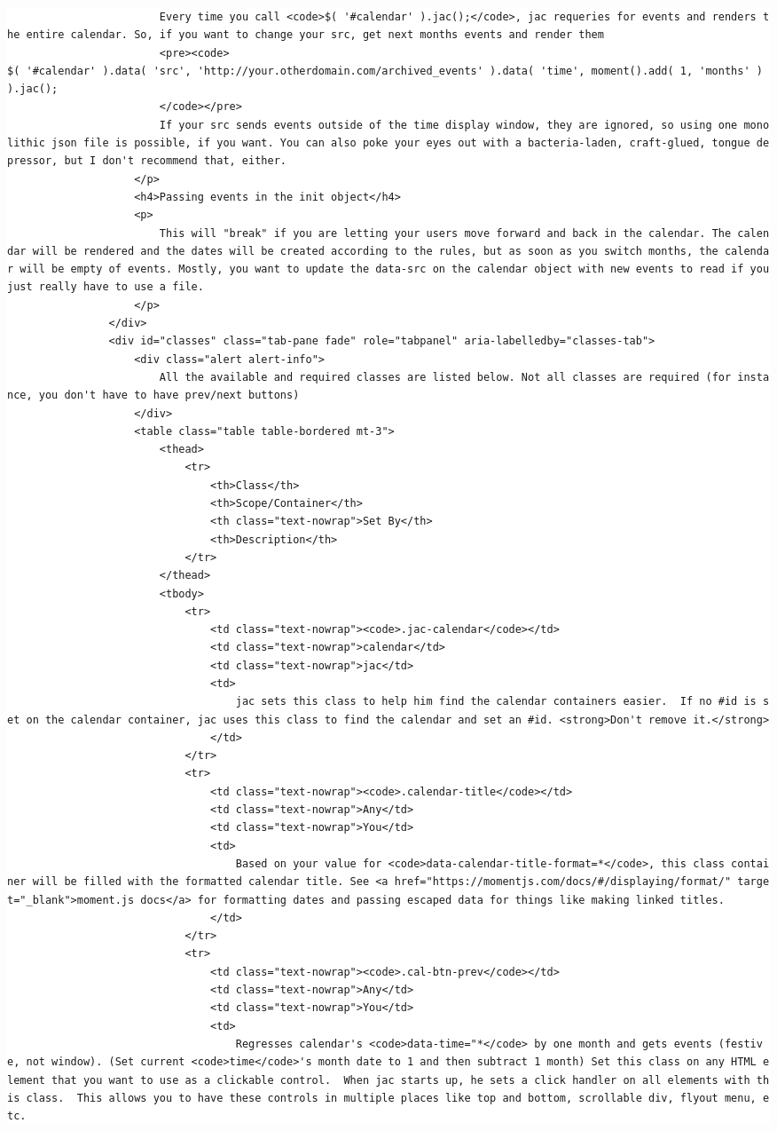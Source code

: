 							Every time you call <code>$( '#calendar' ).jac();</code>, jac requeries for events and renders the entire calendar. So, if you want to change your src, get next months events and render them
							<pre><code>
    $( '#calendar' ).data( 'src', 'http://your.otherdomain.com/archived_events' ).data( 'time', moment().add( 1, 'months' ) ).jac();
							</code></pre>
							If your src sends events outside of the time display window, they are ignored, so using one monolithic json file is possible, if you want. You can also poke your eyes out with a bacteria-laden, craft-glued, tongue depressor, but I don't recommend that, either.
						</p>
						<h4>Passing events in the init object</h4>
						<p>
							This will "break" if you are letting your users move forward and back in the calendar. The calendar will be rendered and the dates will be created according to the rules, but as soon as you switch months, the calendar will be empty of events. Mostly, you want to update the data-src on the calendar object with new events to read if you just really have to use a file.
						</p>
					</div>
					<div id="classes" class="tab-pane fade" role="tabpanel" aria-labelledby="classes-tab">
						<div class="alert alert-info">
							All the available and required classes are listed below. Not all classes are required (for instance, you don't have to have prev/next buttons)
						</div>
						<table class="table table-bordered mt-3">
							<thead>
								<tr>
									<th>Class</th>
									<th>Scope/Container</th>
									<th class="text-nowrap">Set By</th>
									<th>Description</th>
								</tr>
							</thead>
							<tbody>
								<tr>
									<td class="text-nowrap"><code>.jac-calendar</code></td>
									<td class="text-nowrap">calendar</td>
									<td class="text-nowrap">jac</td>
									<td>
										jac sets this class to help him find the calendar containers easier.  If no #id is set on the calendar container, jac uses this class to find the calendar and set an #id. <strong>Don't remove it.</strong>
									</td>
								</tr>
								<tr>
									<td class="text-nowrap"><code>.calendar-title</code></td>
									<td class="text-nowrap">Any</td>
									<td class="text-nowrap">You</td>
									<td>
										Based on your value for <code>data-calendar-title-format=*</code>, this class container will be filled with the formatted calendar title. See <a href="https://momentjs.com/docs/#/displaying/format/" target="_blank">moment.js docs</a> for formatting dates and passing escaped data for things like making linked titles.
									</td>
								</tr>
								<tr>
									<td class="text-nowrap"><code>.cal-btn-prev</code></td>
									<td class="text-nowrap">Any</td>
									<td class="text-nowrap">You</td>
									<td>
										Regresses calendar's <code>data-time="*</code> by one month and gets events (festive, not window). (Set current <code>time</code>'s month date to 1 and then subtract 1 month) Set this class on any HTML element that you want to use as a clickable control.  When jac starts up, he sets a click handler on all elements with this class.  This allows you to have these controls in multiple places like top and bottom, scrollable div, flyout menu, etc.
